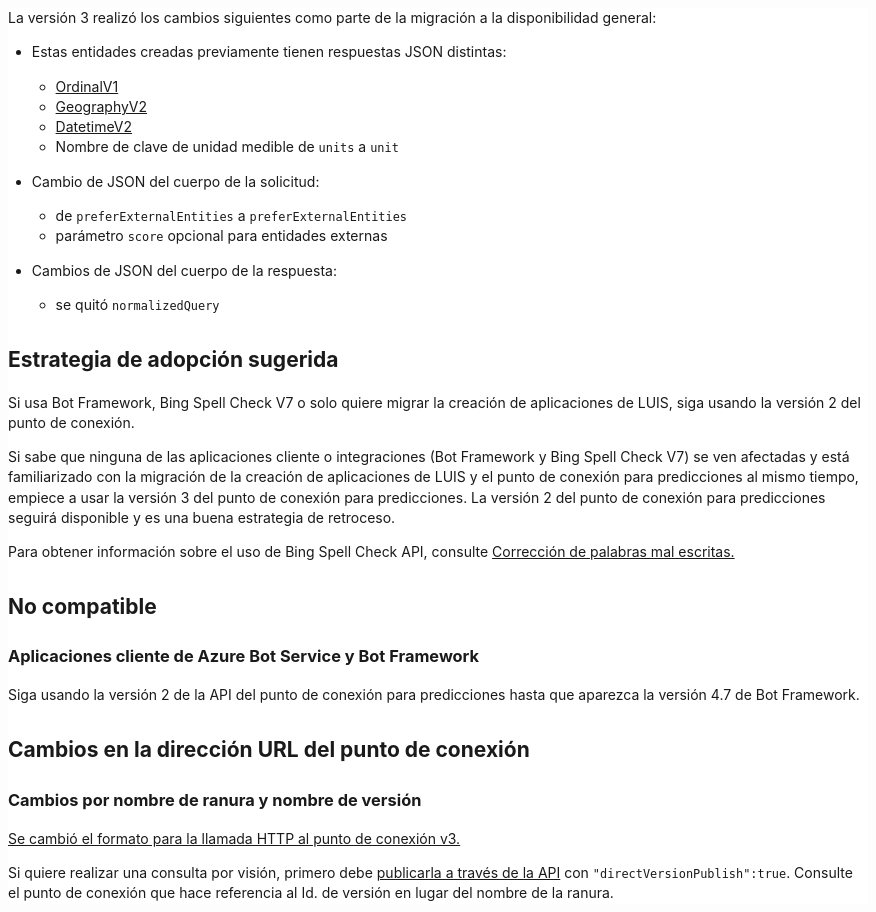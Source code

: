 La versión 3 realizó los cambios siguientes como parte de la migración a la disponibilidad general:

* Estas entidades creadas previamente tienen respuestas JSON distintas:
    * [OrdinalV1](luis-reference-prebuilt-ordinal.md)
    * [GeographyV2](luis-reference-prebuilt-geographyv2.md)
    * [DatetimeV2](luis-reference-prebuilt-datetimev2.md)
    * Nombre de clave de unidad medible de `units` a `unit`

* Cambio de JSON del cuerpo de la solicitud:
    * de `preferExternalEntities` a `preferExternalEntities`
    * parámetro `score` opcional para entidades externas

* Cambios de JSON del cuerpo de la respuesta:
    * se quitó `normalizedQuery`

## <a name="suggested-adoption-strategy"></a>Estrategia de adopción sugerida

Si usa Bot Framework, Bing Spell Check V7 o solo quiere migrar la creación de aplicaciones de LUIS, siga usando la versión 2 del punto de conexión.

Si sabe que ninguna de las aplicaciones cliente o integraciones (Bot Framework y Bing Spell Check V7) se ven afectadas y está familiarizado con la migración de la creación de aplicaciones de LUIS y el punto de conexión para predicciones al mismo tiempo, empiece a usar la versión 3 del punto de conexión para predicciones. La versión 2 del punto de conexión para predicciones seguirá disponible y es una buena estrategia de retroceso.

Para obtener información sobre el uso de Bing Spell Check API, consulte [Corrección de palabras mal escritas.](luis-tutorial-bing-spellcheck.md)


## <a name="not-supported"></a>No compatible

### <a name="bot-framework-and-azure-bot-service-client-applications"></a>Aplicaciones cliente de Azure Bot Service y Bot Framework

Siga usando la versión 2 de la API del punto de conexión para predicciones hasta que aparezca la versión 4.7 de Bot Framework.


## <a name="endpoint-url-changes"></a>Cambios en la dirección URL del punto de conexión

### <a name="changes-by-slot-name-and-version-name"></a>Cambios por nombre de ranura y nombre de versión

[Se cambió el formato para la llamada HTTP al punto de conexión v3.](developer-reference-resource.md#rest-endpoints)

Si quiere realizar una consulta por visión, primero debe [publicarla a través de la API](https://westus.dev.cognitive.microsoft.com/docs/services/5890b47c39e2bb17b84a55ff/operations/5890b47c39e2bb052c5b9c3b) con `"directVersionPublish":true`. Consulte el punto de conexión que hace referencia al Id. de versión en lugar del nombre de la ranura.
